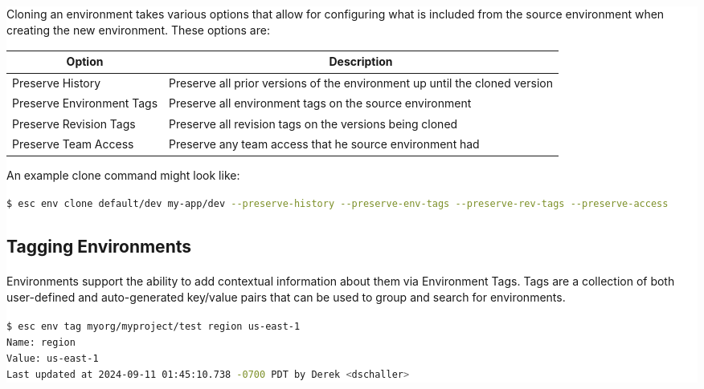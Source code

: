 Cloning an environment takes various options that allow for configuring what is included from the source environment when creating the new environment. These options are:

| Option                    | Description                                                                |
|---------------------------|----------------------------------------------------------------------------|
| Preserve History          | Preserve all prior versions of the environment up until the cloned version |
| Preserve Environment Tags | Preserve all environment tags on the source environment                    |
| Preserve Revision Tags    | Preserve all revision tags on the versions being cloned                    |
| Preserve Team Access      | Preserve any team access that he source environment had                    |

An example clone command might look like:

```bash
$ esc env clone default/dev my-app/dev --preserve-history --preserve-env-tags --preserve-rev-tags --preserve-access
```

## Tagging Environments

Environments support the ability to add contextual information about them via Environment Tags. Tags are a collection of both user-defined and auto-generated key/value pairs that can be used to group and search for environments.

```bash
$ esc env tag myorg/myproject/test region us-east-1
Name: region
Value: us-east-1
Last updated at 2024-09-11 01:45:10.738 -0700 PDT by Derek <dschaller>
```
